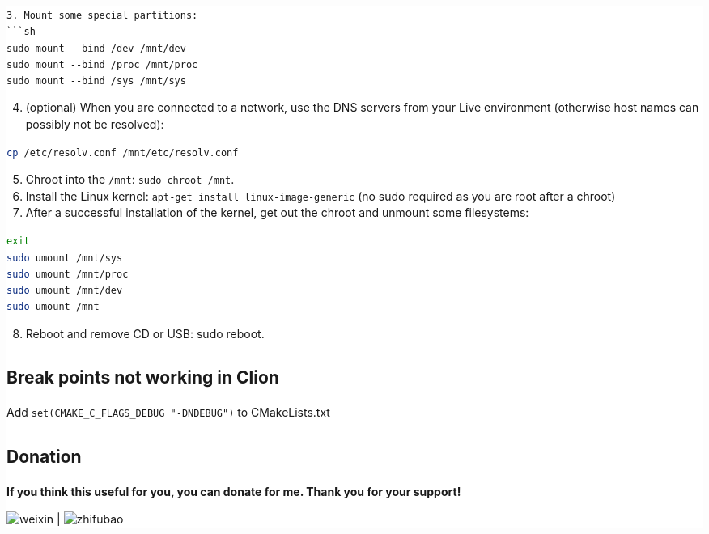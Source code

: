 ```
3. Mount some special partitions:
```sh
sudo mount --bind /dev /mnt/dev
sudo mount --bind /proc /mnt/proc
sudo mount --bind /sys /mnt/sys
```
4. (optional) When you are connected to a network, use the DNS servers from your Live environment (otherwise host names can possibly not be resolved):
```sh
cp /etc/resolv.conf /mnt/etc/resolv.conf
```
5. Chroot into the `/mnt`: `sudo chroot /mnt`.
6. Install the Linux kernel: `apt-get install linux-image-generic` (no sudo required as you are root after a chroot)
7. After a successful installation of the kernel, get out the chroot and unmount some filesystems:
```sh
exit
sudo umount /mnt/sys
sudo umount /mnt/proc
sudo umount /mnt/dev
sudo umount /mnt
```
8. Reboot and remove CD or USB: sudo reboot.

## Break points not working in Clion

Add `set(CMAKE_C_FLAGS_DEBUG "-DNDEBUG")` to CMakeLists.txt		

## Donation

**If you think this useful for you, you can donate for me. Thank you for your support!**

![weixin](https://github.com/bryanibit/bryanibit.github.io/raw/master/img/wx.jpg) | ![zhifubao](https://github.com/bryanibit/bryanibit.github.io/raw/master/img/zfb.jpg)
